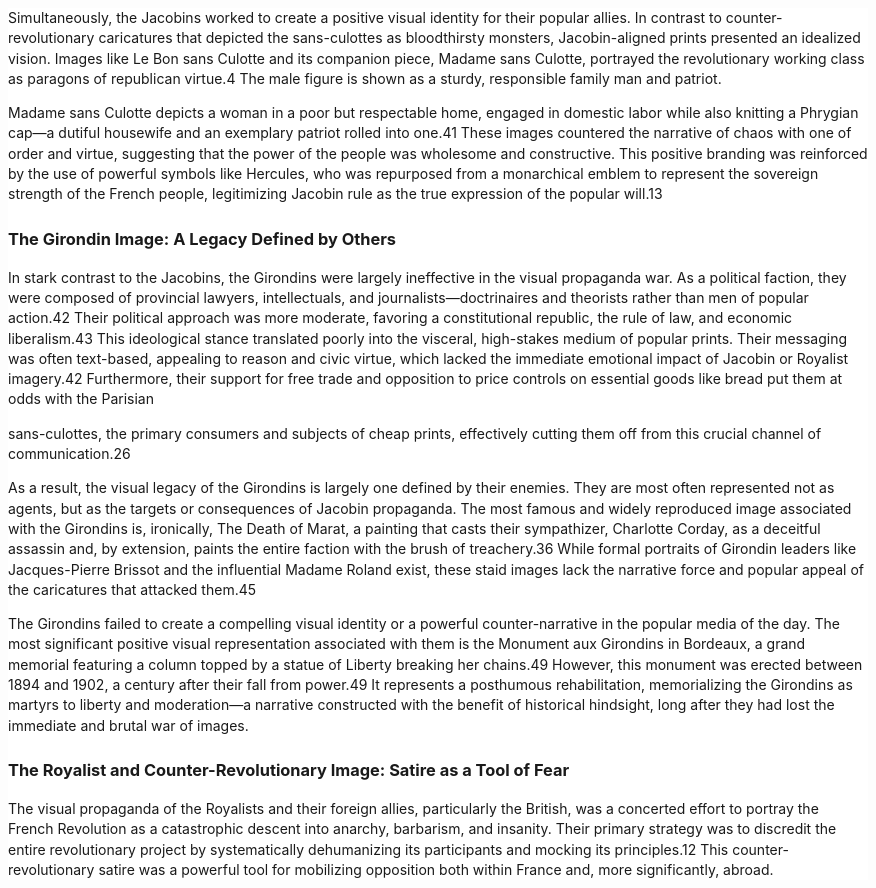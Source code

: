 Simultaneously, the Jacobins worked to create a positive visual identity for their popular allies. In contrast to counter-revolutionary caricatures that depicted the sans-culottes as bloodthirsty monsters, Jacobin-aligned prints presented an idealized vision. Images like Le Bon sans Culotte and its companion piece, Madame sans Culotte, portrayed the revolutionary working class as paragons of republican virtue.4 The male figure is shown as a sturdy, responsible family man and patriot.

Madame sans Culotte depicts a woman in a poor but respectable home, engaged in domestic labor while also knitting a Phrygian cap—a dutiful housewife and an exemplary patriot rolled into one.41 These images countered the narrative of chaos with one of order and virtue, suggesting that the power of the people was wholesome and constructive. This positive branding was reinforced by the use of powerful symbols like Hercules, who was repurposed from a monarchical emblem to represent the sovereign strength of the French people, legitimizing Jacobin rule as the true expression of the popular will.13

  

### The Girondin Image: A Legacy Defined by Others

  

In stark contrast to the Jacobins, the Girondins were largely ineffective in the visual propaganda war. As a political faction, they were composed of provincial lawyers, intellectuals, and journalists—doctrinaires and theorists rather than men of popular action.42 Their political approach was more moderate, favoring a constitutional republic, the rule of law, and economic liberalism.43 This ideological stance translated poorly into the visceral, high-stakes medium of popular prints. Their messaging was often text-based, appealing to reason and civic virtue, which lacked the immediate emotional impact of Jacobin or Royalist imagery.42 Furthermore, their support for free trade and opposition to price controls on essential goods like bread put them at odds with the Parisian

sans-culottes, the primary consumers and subjects of cheap prints, effectively cutting them off from this crucial channel of communication.26

As a result, the visual legacy of the Girondins is largely one defined by their enemies. They are most often represented not as agents, but as the targets or consequences of Jacobin propaganda. The most famous and widely reproduced image associated with the Girondins is, ironically, The Death of Marat, a painting that casts their sympathizer, Charlotte Corday, as a deceitful assassin and, by extension, paints the entire faction with the brush of treachery.36 While formal portraits of Girondin leaders like Jacques-Pierre Brissot and the influential Madame Roland exist, these staid images lack the narrative force and popular appeal of the caricatures that attacked them.45

The Girondins failed to create a compelling visual identity or a powerful counter-narrative in the popular media of the day. The most significant positive visual representation associated with them is the Monument aux Girondins in Bordeaux, a grand memorial featuring a column topped by a statue of Liberty breaking her chains.49 However, this monument was erected between 1894 and 1902, a century after their fall from power.49 It represents a posthumous rehabilitation, memorializing the Girondins as martyrs to liberty and moderation—a narrative constructed with the benefit of historical hindsight, long after they had lost the immediate and brutal war of images.

  

### The Royalist and Counter-Revolutionary Image: Satire as a Tool of Fear

  

The visual propaganda of the Royalists and their foreign allies, particularly the British, was a concerted effort to portray the French Revolution as a catastrophic descent into anarchy, barbarism, and insanity. Their primary strategy was to discredit the entire revolutionary project by systematically dehumanizing its participants and mocking its principles.12 This counter-revolutionary satire was a powerful tool for mobilizing opposition both within France and, more significantly, abroad.
